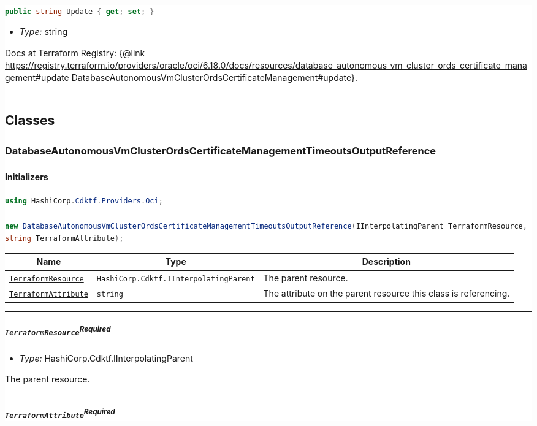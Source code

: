 ```csharp
public string Update { get; set; }
```

- *Type:* string

Docs at Terraform Registry: {@link https://registry.terraform.io/providers/oracle/oci/6.18.0/docs/resources/database_autonomous_vm_cluster_ords_certificate_management#update DatabaseAutonomousVmClusterOrdsCertificateManagement#update}.

---

## Classes <a name="Classes" id="Classes"></a>

### DatabaseAutonomousVmClusterOrdsCertificateManagementTimeoutsOutputReference <a name="DatabaseAutonomousVmClusterOrdsCertificateManagementTimeoutsOutputReference" id="rhizo-co-terraform-provider-oci.databaseAutonomousVmClusterOrdsCertificateManagement.DatabaseAutonomousVmClusterOrdsCertificateManagementTimeoutsOutputReference"></a>

#### Initializers <a name="Initializers" id="rhizo-co-terraform-provider-oci.databaseAutonomousVmClusterOrdsCertificateManagement.DatabaseAutonomousVmClusterOrdsCertificateManagementTimeoutsOutputReference.Initializer"></a>

```csharp
using HashiCorp.Cdktf.Providers.Oci;

new DatabaseAutonomousVmClusterOrdsCertificateManagementTimeoutsOutputReference(IInterpolatingParent TerraformResource, string TerraformAttribute);
```

| **Name** | **Type** | **Description** |
| --- | --- | --- |
| <code><a href="#rhizo-co-terraform-provider-oci.databaseAutonomousVmClusterOrdsCertificateManagement.DatabaseAutonomousVmClusterOrdsCertificateManagementTimeoutsOutputReference.Initializer.parameter.terraformResource">TerraformResource</a></code> | <code>HashiCorp.Cdktf.IInterpolatingParent</code> | The parent resource. |
| <code><a href="#rhizo-co-terraform-provider-oci.databaseAutonomousVmClusterOrdsCertificateManagement.DatabaseAutonomousVmClusterOrdsCertificateManagementTimeoutsOutputReference.Initializer.parameter.terraformAttribute">TerraformAttribute</a></code> | <code>string</code> | The attribute on the parent resource this class is referencing. |

---

##### `TerraformResource`<sup>Required</sup> <a name="TerraformResource" id="rhizo-co-terraform-provider-oci.databaseAutonomousVmClusterOrdsCertificateManagement.DatabaseAutonomousVmClusterOrdsCertificateManagementTimeoutsOutputReference.Initializer.parameter.terraformResource"></a>

- *Type:* HashiCorp.Cdktf.IInterpolatingParent

The parent resource.

---

##### `TerraformAttribute`<sup>Required</sup> <a name="TerraformAttribute" id="rhizo-co-terraform-provider-oci.databaseAutonomousVmClusterOrdsCertificateManagement.DatabaseAutonomousVmClusterOrdsCertificateManagementTimeoutsOutputReference.Initializer.parameter.terraformAttribute"></a>
